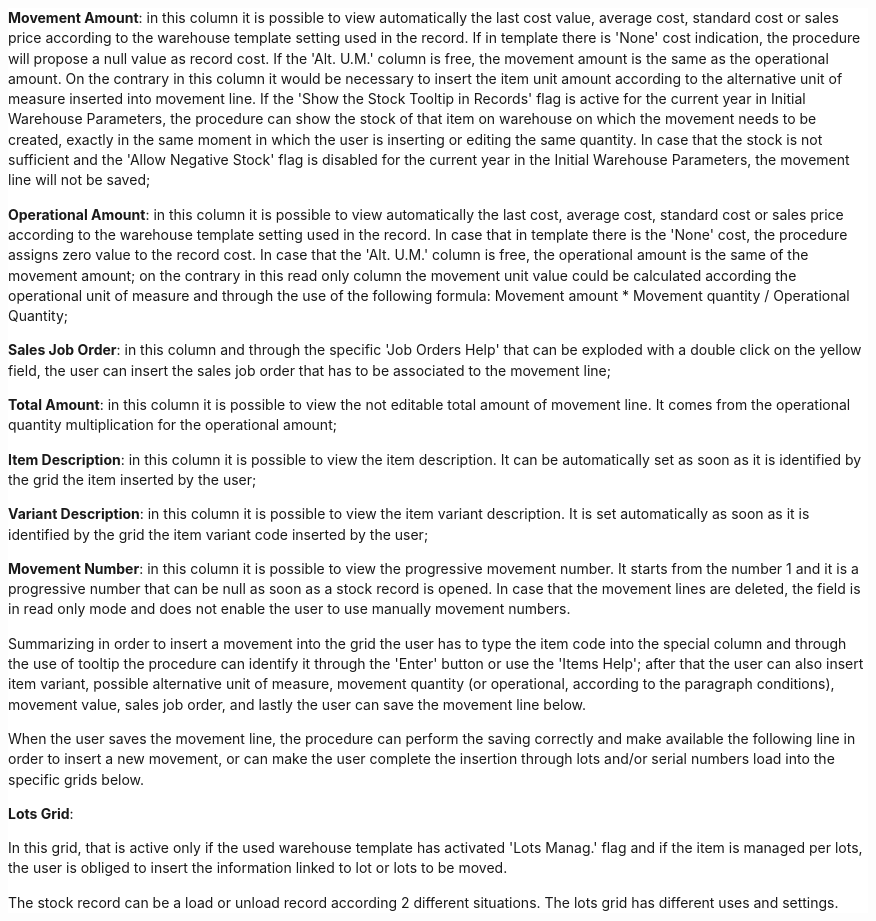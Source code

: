 **Movement Amount**: in this column it is possible to view automatically the last cost value, average cost, standard cost or sales price according to the warehouse template setting used in the record. If in template there is 'None' cost indication, the procedure will propose a null value as record cost. If the 'Alt. U.M.' column is free, the movement amount is the same as the operational amount. On the contrary in this column it would be necessary to insert the item unit amount according to the alternative unit of measure inserted into movement line. If the 'Show the Stock Tooltip in Records' flag is active for the current year in Initial Warehouse Parameters, the procedure can show the stock of that item on warehouse on which the movement needs to be created, exactly in the same moment in which the user is inserting or editing the same quantity. In case that the stock is not sufficient and the 'Allow Negative Stock' flag is disabled for the current year in the Initial Warehouse Parameters, the movement line will not be saved;

**Operational Amount**: in this column it is possible to view automatically the last cost, average cost, standard cost or sales price according to the warehouse template setting used in the record. In case that in template there is the 'None' cost, the procedure assigns zero value to the record cost. In case that the 'Alt. U.M.' column is free, the operational amount is the same of the movement amount; on the contrary in this read only column the movement unit value could be calculated according the operational unit of measure and through the use of the following formula: Movement amount * Movement quantity / Operational Quantity;

**Sales Job Order**: in this column and through the specific 'Job Orders Help' that can be exploded with a double click on the yellow field, the user can insert the sales job order that has to be associated to the movement line;

**Total Amount**: in this column it is possible to view the not editable total amount of movement line. It comes from the operational quantity multiplication for the operational amount;

**Item Description**: in this column it is possible to view the item description. It can be automatically set as soon as it is identified by the grid the item inserted by the user;

**Variant Description**: in this column it is possible to view the item variant description. It is set automatically as soon as it is identified by the grid the item variant code inserted by the user;

**Movement Number**: in this column it is possible to view the progressive movement number. It starts from the number 1 and it is a progressive number that can be null as soon as a stock record is opened. In case that the movement lines are deleted, the field is in read only mode and does not enable the user to use manually movement numbers.

Summarizing in order to insert a movement into the grid the user has to type the item code into the special column and through the use of tooltip the procedure can identify it through the 'Enter' button or use the 'Items Help'; after that the user can also insert item variant, possible alternative unit of measure, movement quantity (or operational, according to the paragraph conditions), movement value, sales job order, and lastly the user can save the movement line below.

When the user saves the movement line, the procedure can perform the saving correctly and make available the following line in order to insert a new movement, or can make the user complete the insertion through lots and/or serial numbers load into the specific grids below.

**Lots Grid**:

In this grid, that is active only if the used warehouse template has activated 'Lots Manag.' flag and if the item is managed per lots, the user is obliged to insert the information linked to lot or lots to be moved.

The stock record can be a load or unload record according 2 different situations. The lots grid has different uses and settings.
